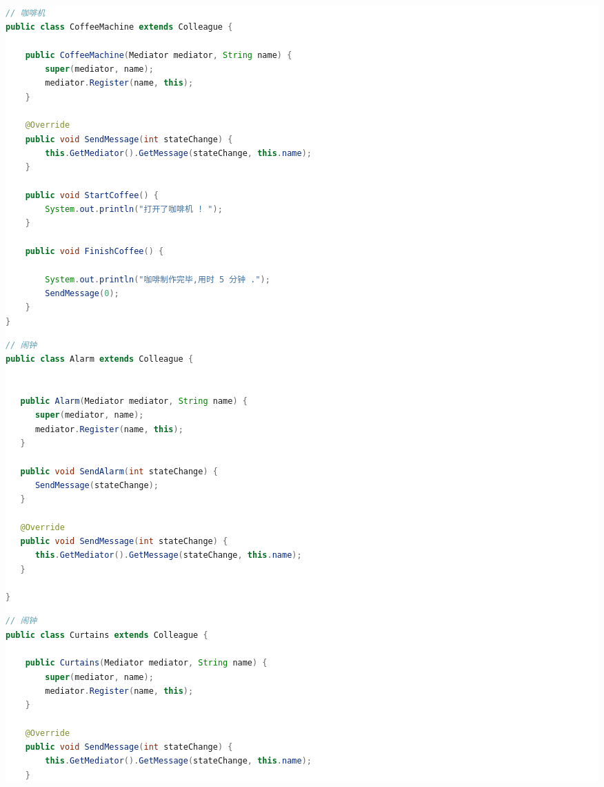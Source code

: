 

```java
// 咖啡机
public class CoffeeMachine extends Colleague {

    public CoffeeMachine(Mediator mediator, String name) {
        super(mediator, name);
        mediator.Register(name, this);
    }

    @Override
    public void SendMessage(int stateChange) {
        this.GetMediator().GetMessage(stateChange, this.name);
    }

    public void StartCoffee() {
        System.out.println("打开了咖啡机 ! ");
    }

    public void FinishCoffee() {

        System.out.println("咖啡制作完毕,用时 5 分钟 .");
        SendMessage(0);
    }
}
```



```java
// 闹钟
public class Alarm extends Colleague {


   public Alarm(Mediator mediator, String name) {
      super(mediator, name);
      mediator.Register(name, this);
   }

   public void SendAlarm(int stateChange) {
      SendMessage(stateChange);
   }

   @Override
   public void SendMessage(int stateChange) {
      this.GetMediator().GetMessage(stateChange, this.name);
   }

}
```



```java
// 闹钟
public class Curtains extends Colleague {

    public Curtains(Mediator mediator, String name) {
        super(mediator, name);
        mediator.Register(name, this);
    }

    @Override
    public void SendMessage(int stateChange) {
        this.GetMediator().GetMessage(stateChange, this.name);
    }

```